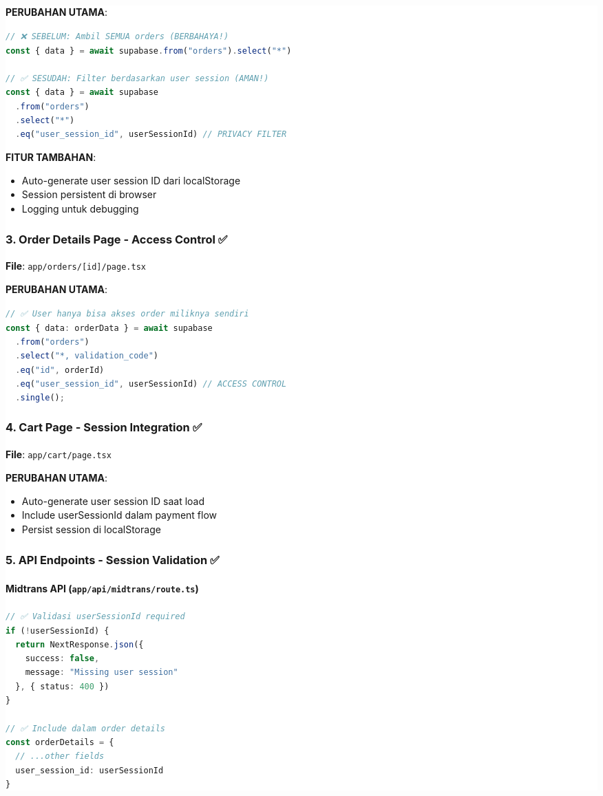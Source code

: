 **PERUBAHAN UTAMA**:
```typescript
// ❌ SEBELUM: Ambil SEMUA orders (BERBAHAYA!)
const { data } = await supabase.from("orders").select("*")

// ✅ SESUDAH: Filter berdasarkan user session (AMAN!)
const { data } = await supabase
  .from("orders")
  .select("*")
  .eq("user_session_id", userSessionId) // PRIVACY FILTER
```

**FITUR TAMBAHAN**:
- Auto-generate user session ID dari localStorage
- Session persistent di browser
- Logging untuk debugging

### 3. **Order Details Page - Access Control** ✅
**File**: `app/orders/[id]/page.tsx`

**PERUBAHAN UTAMA**:
```typescript
// ✅ User hanya bisa akses order miliknya sendiri
const { data: orderData } = await supabase
  .from("orders")
  .select("*, validation_code")
  .eq("id", orderId)
  .eq("user_session_id", userSessionId) // ACCESS CONTROL
  .single();
```

### 4. **Cart Page - Session Integration** ✅
**File**: `app/cart/page.tsx`

**PERUBAHAN UTAMA**:
- Auto-generate user session ID saat load
- Include userSessionId dalam payment flow
- Persist session di localStorage

### 5. **API Endpoints - Session Validation** ✅

#### **Midtrans API** (`app/api/midtrans/route.ts`)
```typescript
// ✅ Validasi userSessionId required
if (!userSessionId) {
  return NextResponse.json({ 
    success: false, 
    message: "Missing user session" 
  }, { status: 400 })
}

// ✅ Include dalam order details
const orderDetails = {
  // ...other fields
  user_session_id: userSessionId
}
```
